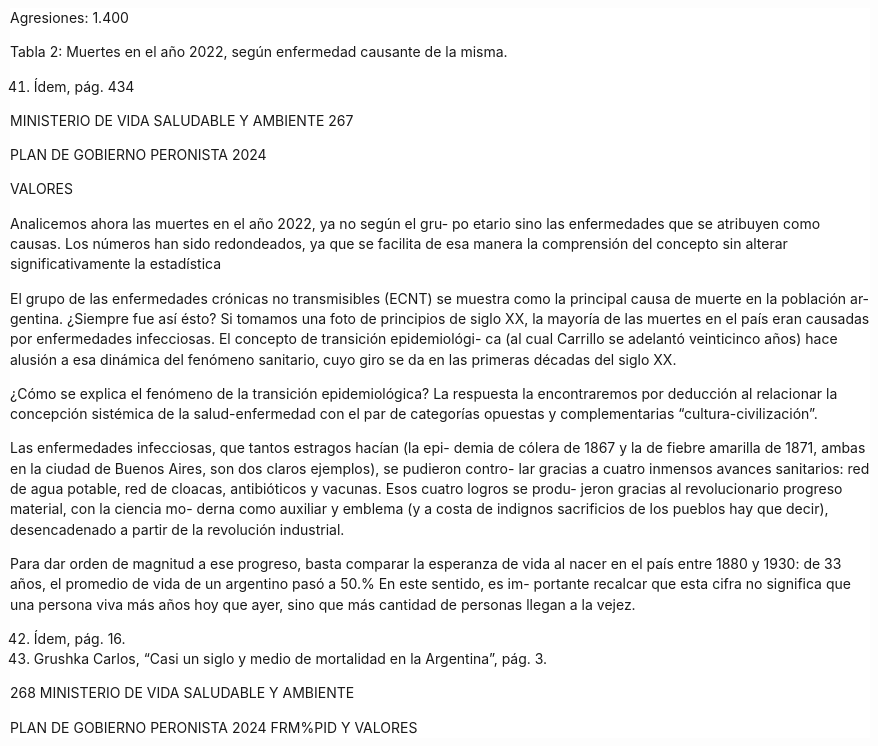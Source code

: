 Agresiones: 1.400

Tabla 2: Muertes en el año 2022, según enfermedad causante de la misma.

41. Ídem, pág. 434

MINISTERIO DE VIDA SALUDABLE Y AMBIENTE 267




PLAN DE GOBIERNO PERONISTA 2024

VALORES

Analicemos ahora las muertes en el año 2022, ya no según el gru-
po etario sino las enfermedades que se atribuyen como causas. Los
números han sido redondeados, ya que se facilita de esa manera la
comprensión del concepto sin alterar significativamente la estadística

El grupo de las enfermedades crónicas no transmisibles (ECNT)
se muestra como la principal causa de muerte en la población ar-
gentina. ¿Siempre fue así ésto? Si tomamos una foto de principios
de siglo XX, la mayoría de las muertes en el país eran causadas por
enfermedades infecciosas. El concepto de transición epidemiológi-
ca (al cual Carrillo se adelantó veinticinco años) hace alusión a esa
dinámica del fenómeno sanitario, cuyo giro se da en las primeras
décadas del siglo XX.

¿Cómo se explica el fenómeno de la transición epidemiológica? La
respuesta la encontraremos por deducción al relacionar la concepción
sistémica de la salud-enfermedad con el par de categorías opuestas y
complementarias “cultura-civilización”.

Las enfermedades infecciosas, que tantos estragos hacían (la epi-
demia de cólera de 1867 y la de fiebre amarilla de 1871, ambas en la
ciudad de Buenos Aires, son dos claros ejemplos), se pudieron contro-
lar gracias a cuatro inmensos avances sanitarios: red de agua potable,
red de cloacas, antibióticos y vacunas. Esos cuatro logros se produ-
jeron gracias al revolucionario progreso material, con la ciencia mo-
derna como auxiliar y emblema (y a costa de indignos sacrificios de
los pueblos hay que decir), desencadenado a partir de la revolución
industrial.

Para dar orden de magnitud a ese progreso, basta comparar la
esperanza de vida al nacer en el país entre 1880 y 1930: de 33 años, el
promedio de vida de un argentino pasó a 50.% En este sentido, es im-
portante recalcar que esta cifra no significa que una persona viva más
años hoy que ayer, sino que más cantidad de personas llegan a la vejez.

42. Ídem, pág. 16.
43. Grushka Carlos, “Casi un siglo y medio de mortalidad en la Argentina”, pág. 3.

268 MINISTERIO DE VIDA SALUDABLE Y AMBIENTE


PLAN DE GOBIERNO PERONISTA 2024
FRM%PID Y
VALORES
